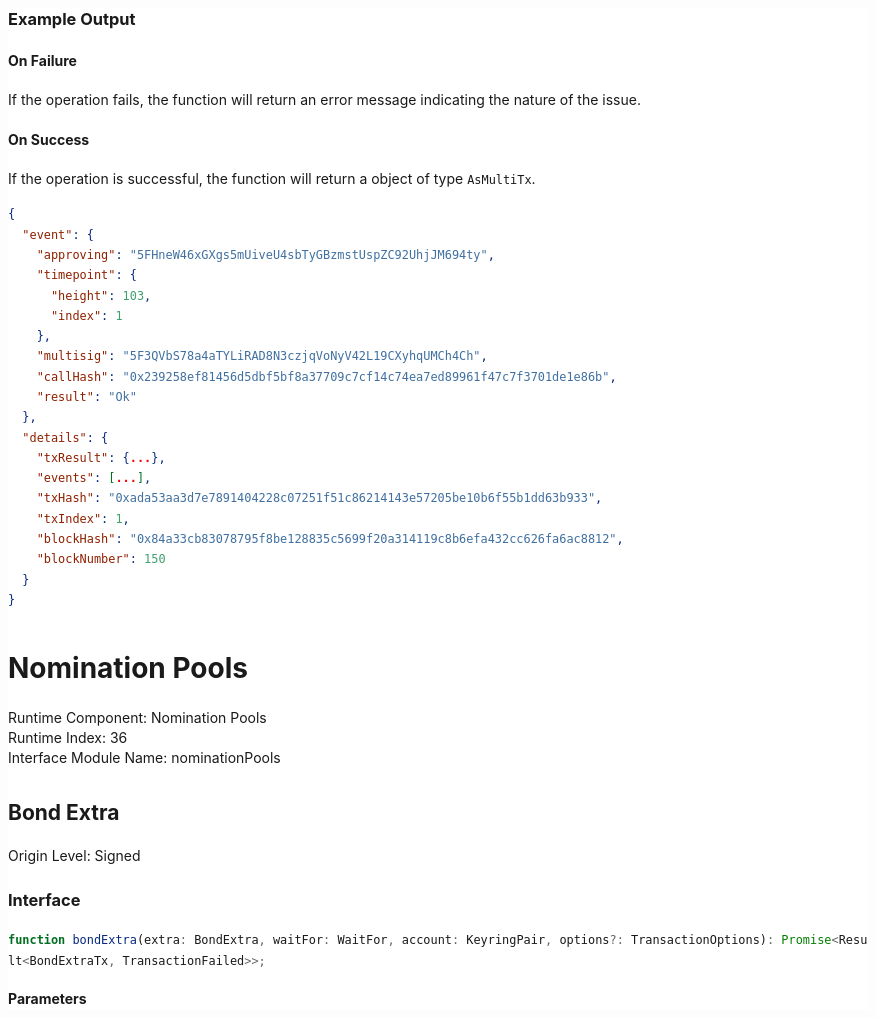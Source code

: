 ### Example Output

#### On Failure

If the operation fails, the function will return an error message indicating the nature of the issue.

#### On Success

If the operation is successful, the function will return a object of type `AsMultiTx`.

```json
{
  "event": {
    "approving": "5FHneW46xGXgs5mUiveU4sbTyGBzmstUspZC92UhjJM694ty",
    "timepoint": {
      "height": 103,
      "index": 1
    },
    "multisig": "5F3QVbS78a4aTYLiRAD8N3czjqVoNyV42L19CXyhqUMCh4Ch",
    "callHash": "0x239258ef81456d5dbf5bf8a37709c7cf14c74ea7ed89961f47c7f3701de1e86b",
    "result": "Ok"
  },
  "details": {
    "txResult": {...},
    "events": [...],
    "txHash": "0xada53aa3d7e7891404228c07251f51c86214143e57205be10b6f55b1dd63b933",
    "txIndex": 1,
    "blockHash": "0x84a33cb83078795f8be128835c5699f20a314119c8b6efa432cc626fa6ac8812",
    "blockNumber": 150
  }
}
```

# Nomination Pools

Runtime Component: Nomination Pools\
Runtime Index: 36\
Interface Module Name: nominationPools

## Bond Extra

Origin Level: Signed

### Interface

```js
function bondExtra(extra: BondExtra, waitFor: WaitFor, account: KeyringPair, options?: TransactionOptions): Promise<Result<BondExtraTx, TransactionFailed>>;
```

#### Parameters

